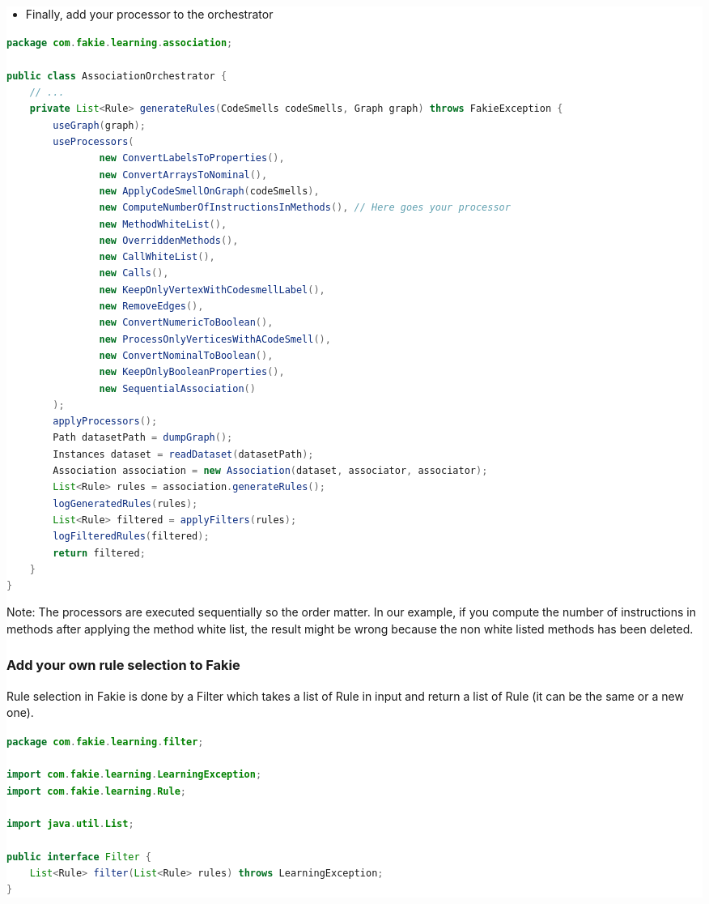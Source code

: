 * Finally, add your processor to the orchestrator

```java
package com.fakie.learning.association;

public class AssociationOrchestrator {
    // ...
    private List<Rule> generateRules(CodeSmells codeSmells, Graph graph) throws FakieException {
        useGraph(graph);
        useProcessors(
                new ConvertLabelsToProperties(),
                new ConvertArraysToNominal(),
                new ApplyCodeSmellOnGraph(codeSmells),
                new ComputeNumberOfInstructionsInMethods(), // Here goes your processor
                new MethodWhiteList(),
                new OverriddenMethods(),
                new CallWhiteList(),
                new Calls(),
                new KeepOnlyVertexWithCodesmellLabel(),
                new RemoveEdges(),
                new ConvertNumericToBoolean(),
                new ProcessOnlyVerticesWithACodeSmell(),
                new ConvertNominalToBoolean(),
                new KeepOnlyBooleanProperties(),
                new SequentialAssociation()
        );
        applyProcessors();
        Path datasetPath = dumpGraph();
        Instances dataset = readDataset(datasetPath);
        Association association = new Association(dataset, associator, associator);
        List<Rule> rules = association.generateRules();
        logGeneratedRules(rules);
        List<Rule> filtered = applyFilters(rules);
        logFilteredRules(filtered);
        return filtered;
    }
}
```

Note: The processors are executed sequentially so the order matter. In our example, if you compute the number of instructions in methods after applying the method white list, the result might be wrong because the non white listed methods has been deleted.

### Add your own rule selection to Fakie

Rule selection in Fakie is done by a Filter which takes a list of Rule in input and return a list of Rule (it can be the same or a new one).

```java
package com.fakie.learning.filter;

import com.fakie.learning.LearningException;
import com.fakie.learning.Rule;

import java.util.List;

public interface Filter {
    List<Rule> filter(List<Rule> rules) throws LearningException;
}
```
